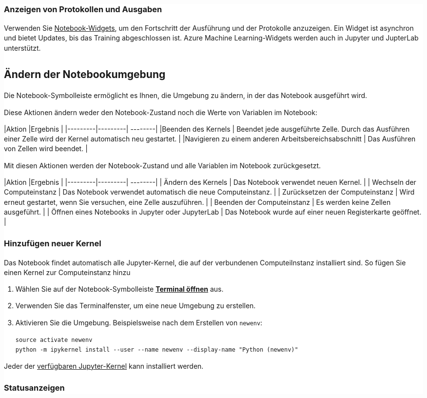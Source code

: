 ### <a name="view-logs-and-output"></a>Anzeigen von Protokollen und Ausgaben

Verwenden Sie [Notebook-Widgets](https://docs.microsoft.com/python/api/azureml-widgets/azureml.widgets?view=azure-ml-py), um den Fortschritt der Ausführung und der Protokolle anzuzeigen. Ein Widget ist asynchron und bietet Updates, bis das Training abgeschlossen ist. Azure Machine Learning-Widgets werden auch in Jupyter und JupterLab unterstützt.

## <a name="change-the-notebook-environment"></a>Ändern der Notebookumgebung

Die Notebook-Symbolleiste ermöglicht es Ihnen, die Umgebung zu ändern, in der das Notebook ausgeführt wird.  

Diese Aktionen ändern weder den Notebook-Zustand noch die Werte von Variablen im Notebook:

|Aktion  |Ergebnis  |
|---------|---------| --------|
|Beenden des Kernels     |  Beendet jede ausgeführte Zelle. Durch das Ausführen einer Zelle wird der Kernel automatisch neu gestartet. |
|Navigieren zu einem anderen Arbeitsbereichsabschnitt     |     Das Ausführen von Zellen wird beendet. |

Mit diesen Aktionen werden der Notebook-Zustand und alle Variablen im Notebook zurückgesetzt.

|Aktion  |Ergebnis  |
|---------|---------| --------|
| Ändern des Kernels | Das Notebook verwendet neuen Kernel. |
| Wechseln der Computeinstanz    |     Das Notebook verwendet automatisch die neue Computeinstanz. |
| Zurücksetzen der Computeinstanz | Wird erneut gestartet, wenn Sie versuchen, eine Zelle auszuführen. |
| Beenden der Computeinstanz     |    Es werden keine Zellen ausgeführt.  |
| Öffnen eines Notebooks in Jupyter oder JupyterLab     |    Das Notebook wurde auf einer neuen Registerkarte geöffnet.  |

### <a name="add-new-kernels"></a>Hinzufügen neuer Kernel

Das Notebook findet automatisch alle Jupyter-Kernel, die auf der verbundenen ComputeiInstanz installiert sind.  So fügen Sie einen Kernel zur Computeinstanz hinzu

1. Wählen Sie auf der Notebook-Symbolleiste [**Terminal öffnen**](#terminal) aus.
1. Verwenden Sie das Terminalfenster, um eine neue Umgebung zu erstellen.
1. Aktivieren Sie die Umgebung.  Beispielsweise nach dem Erstellen von `newenv`:

    ```shell
    source activate newenv
    python -m ipykernel install --user --name newenv --display-name "Python (newenv)"
    ```

Jeder der [verfügbaren Jupyter-Kernel](https://github.com/jupyter/jupyter/wiki/Jupyter-kernels) kann installiert werden.

### <a name="status-indicators"></a>Statusanzeigen
